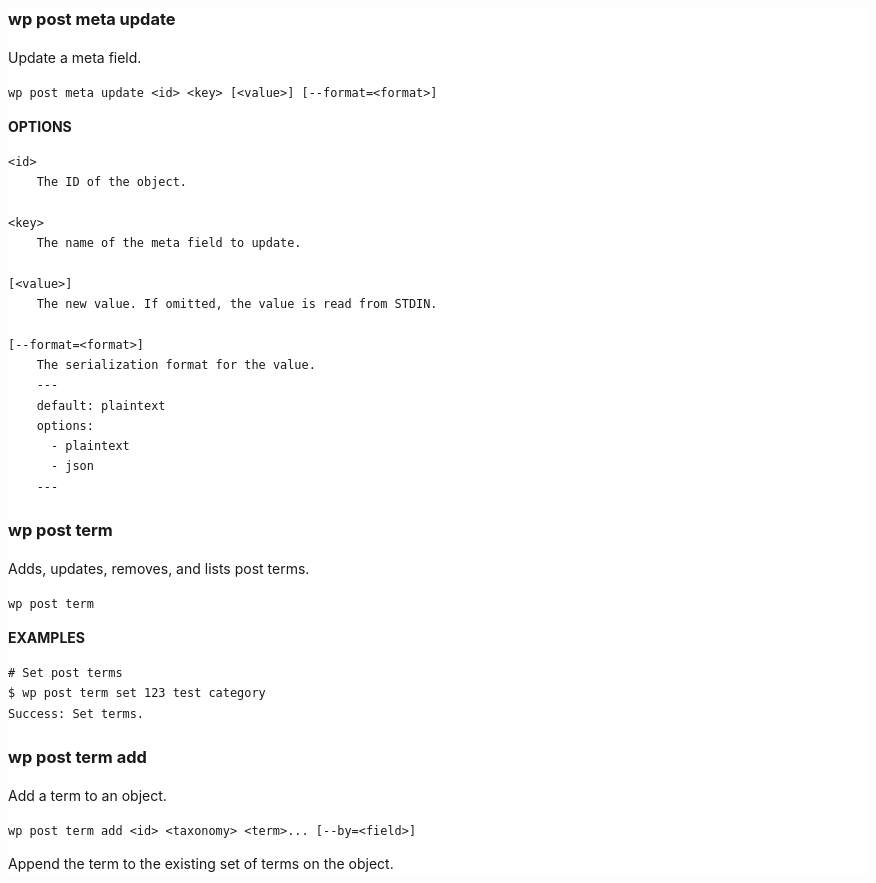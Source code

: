 

### wp post meta update

Update a meta field.

~~~
wp post meta update <id> <key> [<value>] [--format=<format>]
~~~

**OPTIONS**

	<id>
		The ID of the object.

	<key>
		The name of the meta field to update.

	[<value>]
		The new value. If omitted, the value is read from STDIN.

	[--format=<format>]
		The serialization format for the value.
		---
		default: plaintext
		options:
		  - plaintext
		  - json
		---



### wp post term

Adds, updates, removes, and lists post terms.

~~~
wp post term
~~~

**EXAMPLES**

    # Set post terms
    $ wp post term set 123 test category
    Success: Set terms.





### wp post term add

Add a term to an object.

~~~
wp post term add <id> <taxonomy> <term>... [--by=<field>]
~~~

Append the term to the existing set of terms on the object.
